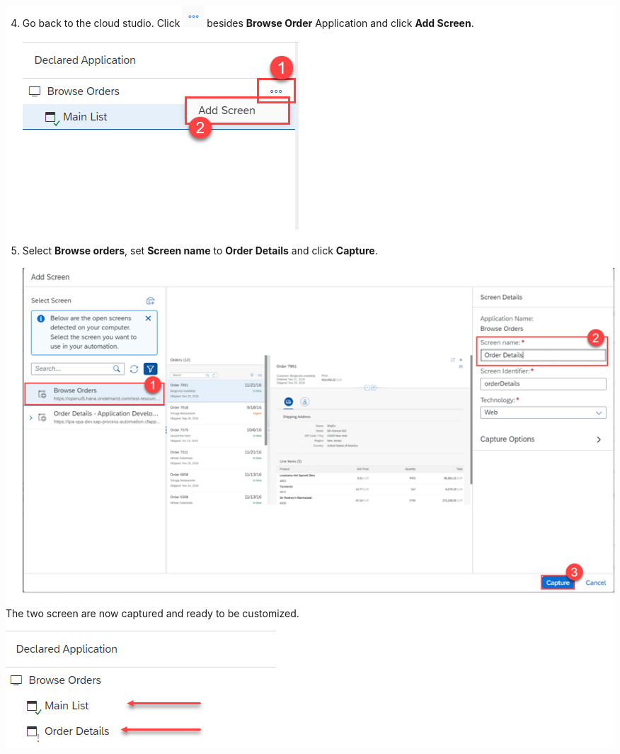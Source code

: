 4.  Go back to the cloud studio. Click ![Screen extra options](images/icon-options-screen.png) besides **Browse Order** Application and click **Add Screen**.

    ![Add screen](images/step2-5.png)

5.  Select **Browse orders**, set **Screen name** to **Order Details** and click **Capture**.

    ![Capture second Screen](images/step2-6.png)

The two screen are now captured and ready to be customized.

![resultant Screens](images/step2-7.png)
